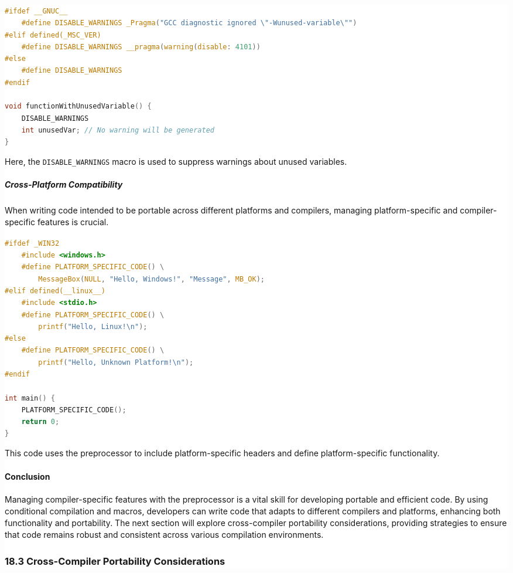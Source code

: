 ```c
#ifdef __GNUC__
    #define DISABLE_WARNINGS _Pragma("GCC diagnostic ignored \"-Wunused-variable\"")
#elif defined(_MSC_VER)
    #define DISABLE_WARNINGS __pragma(warning(disable: 4101))
#else
    #define DISABLE_WARNINGS
#endif

void functionWithUnusedVariable() {
    DISABLE_WARNINGS
    int unusedVar; // No warning will be generated
}
```

Here, the `DISABLE_WARNINGS` macro is used to suppress warnings about unused variables.

##### Cross-Platform Compatibility

When writing code intended to be portable across different platforms and compilers, managing platform-specific and compiler-specific features is crucial.

```c
#ifdef _WIN32
    #include <windows.h>
    #define PLATFORM_SPECIFIC_CODE() \
        MessageBox(NULL, "Hello, Windows!", "Message", MB_OK);
#elif defined(__linux__)
    #include <stdio.h>
    #define PLATFORM_SPECIFIC_CODE() \
        printf("Hello, Linux!\n");
#else
    #define PLATFORM_SPECIFIC_CODE() \
        printf("Hello, Unknown Platform!\n");
#endif

int main() {
    PLATFORM_SPECIFIC_CODE();
    return 0;
}
```

This code uses the preprocessor to include platform-specific headers and define platform-specific functionality.

#### Conclusion

Managing compiler-specific features with the preprocessor is a vital skill for developing portable and efficient code. By using conditional compilation and macros, developers can write code that adapts to different compilers and platforms, enhancing both functionality and portability. The next section will explore cross-compiler portability considerations, providing strategies to ensure that code remains robust and consistent across various compilation environments.

### 18.3 Cross-Compiler Portability Considerations
